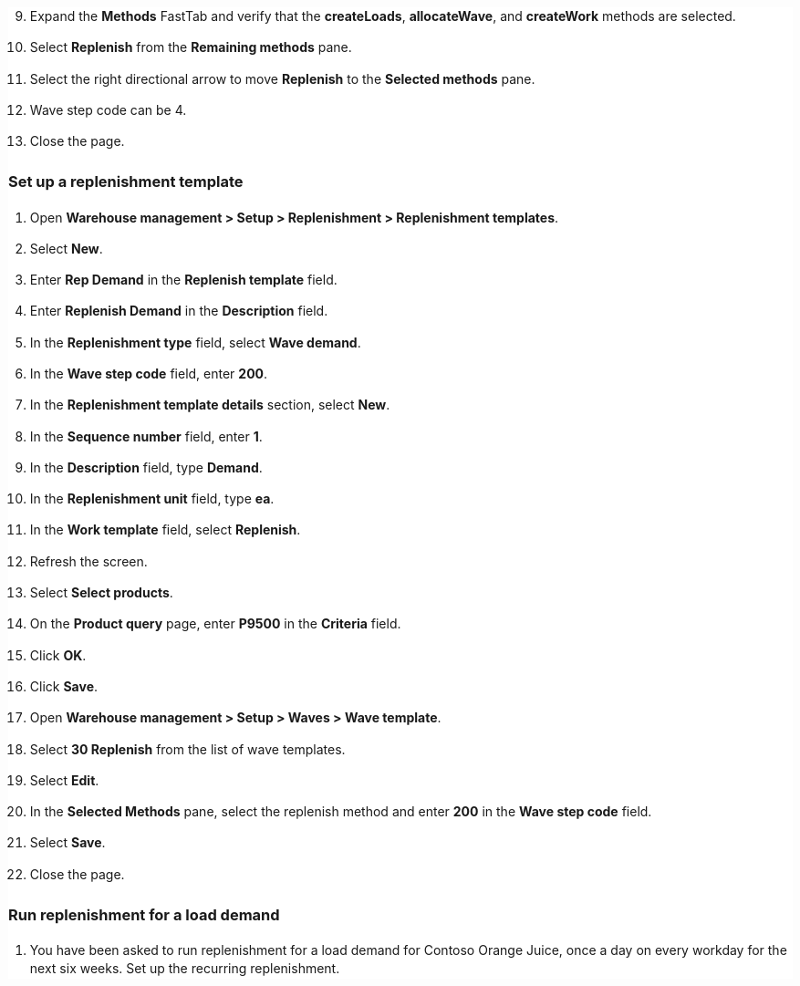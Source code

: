 9.  Expand the **Methods** FastTab and verify that the **createLoads**,
    **allocateWave**, and **createWork** methods are selected.

10. Select **Replenish** from the **Remaining methods** pane.

11. Select the right directional arrow to move **Replenish** to the **Selected
    methods** pane.

12. Wave step code can be 4.

13. Close the page.

### Set up a replenishment template

1.  Open **Warehouse management \> Setup \> Replenishment \> Replenishment
    templates**.

2.  Select **New**.

3.  Enter **Rep Demand** in the **Replenish template** field.

4.  Enter **Replenish Demand** in the **Description** field.

5.  In the **Replenishment type** field, select **Wave demand**.

6.  In the **Wave step code** field, enter **200**.

7.  In the **Replenishment template details** section, select **New**.

8.  In the **Sequence number** field, enter **1**.

9.  In the **Description** field, type **Demand**.

10. In the **Replenishment unit** field, type **ea**.

11. In the **Work template** field, select **Replenish**.

12. Refresh the screen.

13. Select **Select products**.

14. On the **Product query** page, enter **P9500** in the **Criteria** field.

15. Click **OK**.

16. Click **Save**.

17. Open **Warehouse management \> Setup \> Waves \> Wave template**.

18. Select **30 Replenish** from the list of wave templates.

19. Select **Edit**.

20. In the **Selected Methods** pane, select the replenish method and enter
    **200** in the **Wave step code** field.

21. Select **Save**.

22. Close the page.

### Run replenishment for a load demand

1.  You have been asked to run replenishment for a load demand for Contoso
    Orange Juice, once a day on every workday for the next six weeks. Set up the
    recurring replenishment.
